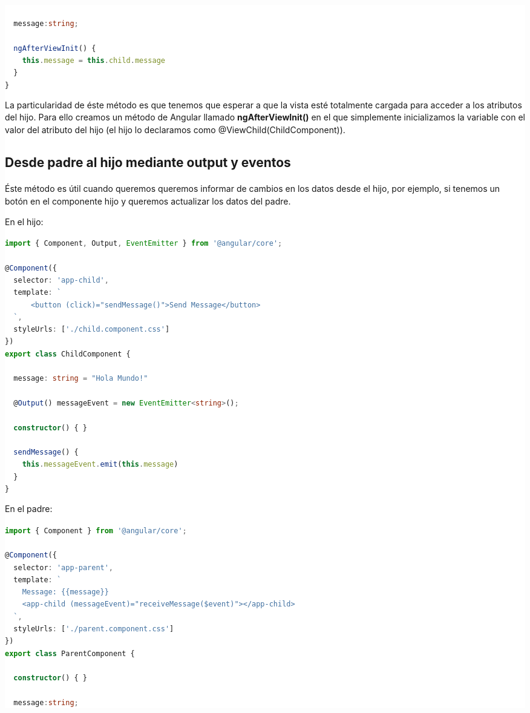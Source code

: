 ```typescript

  message:string;

  ngAfterViewInit() {
    this.message = this.child.message
  }
}
```

La particularidad de éste método es que tenemos que esperar a que la vista esté totalmente cargada para acceder a los atributos del hijo. Para ello creamos un método de Angular llamado **ngAfterViewInit()** en el que simplemente inicializamos la variable con el valor del atributo del hijo (el hijo lo declaramos como  @ViewChild(ChildComponent)).



## Desde padre al hijo mediante output y eventos

Éste método es útil cuando queremos queremos informar de cambios en los datos desde el hijo, por ejemplo, si tenemos un botón en el componente hijo y queremos actualizar los datos del padre.

En el hijo:

```typescript
import { Component, Output, EventEmitter } from '@angular/core';

@Component({
  selector: 'app-child',
  template: `
      <button (click)="sendMessage()">Send Message</button>
  `,
  styleUrls: ['./child.component.css']
})
export class ChildComponent {

  message: string = "Hola Mundo!"

  @Output() messageEvent = new EventEmitter<string>();

  constructor() { }

  sendMessage() {
    this.messageEvent.emit(this.message)
  }
}
```

En el padre:

```typescript
import { Component } from '@angular/core';

@Component({
  selector: 'app-parent',
  template: `
    Message: {{message}}
    <app-child (messageEvent)="receiveMessage($event)"></app-child>
  `,
  styleUrls: ['./parent.component.css']
})
export class ParentComponent {

  constructor() { }

  message:string;

```